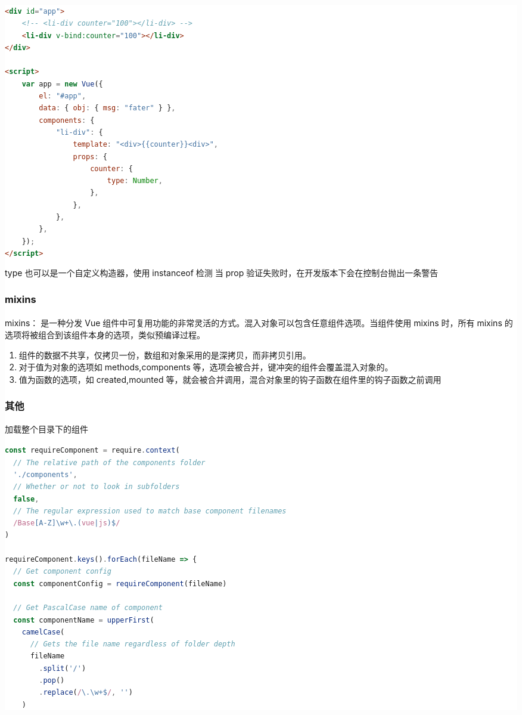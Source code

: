 ```html
<div id="app">
	<!-- <li-div counter="100"></li-div> -->
	<li-div v-bind:counter="100"></li-div>
</div>

<script>
	var app = new Vue({
		el: "#app",
		data: { obj: { msg: "fater" } },
		components: {
			"li-div": {
				template: "<div>{{counter}}<div>",
				props: {
					counter: {
						type: Number,
					},
				},
			},
		},
	});
</script>
```

type 也可以是一个自定义构造器，使用 instanceof 检测
当 prop 验证失败时，在<red>开发版本</red>下会在控制台抛出一条警告

### mixins

mixins： 是一种分发 Vue 组件中可复用功能的非常灵活的方式。混入对象可以包含任意组件选项。当组件使用 mixins 时，所有 mixins 的选项将被组合到该组件本身的选项，类似预编译过程。

1. 组件的数据不共享，仅拷贝一份，数组和对象采用的是深拷贝，而非拷贝引用。
2. 对于值为对象的选项如 methods,components 等，选项会被合并，键冲突的组件会覆盖混入对象的。
3. 值为函数的选项，如 created,mounted 等，就会被合并调用，混合对象里的钩子函数在组件里的钩子函数之前调用

### 其他

加载整个目录下的组件

```js
const requireComponent = require.context(
  // The relative path of the components folder
  './components',
  // Whether or not to look in subfolders
  false,
  // The regular expression used to match base component filenames
  /Base[A-Z]\w+\.(vue|js)$/
)

requireComponent.keys().forEach(fileName => {
  // Get component config
  const componentConfig = requireComponent(fileName)

  // Get PascalCase name of component
  const componentName = upperFirst(
    camelCase(
      // Gets the file name regardless of folder depth
      fileName
        .split('/')
        .pop()
        .replace(/\.\w+$/, '')
    )

```
